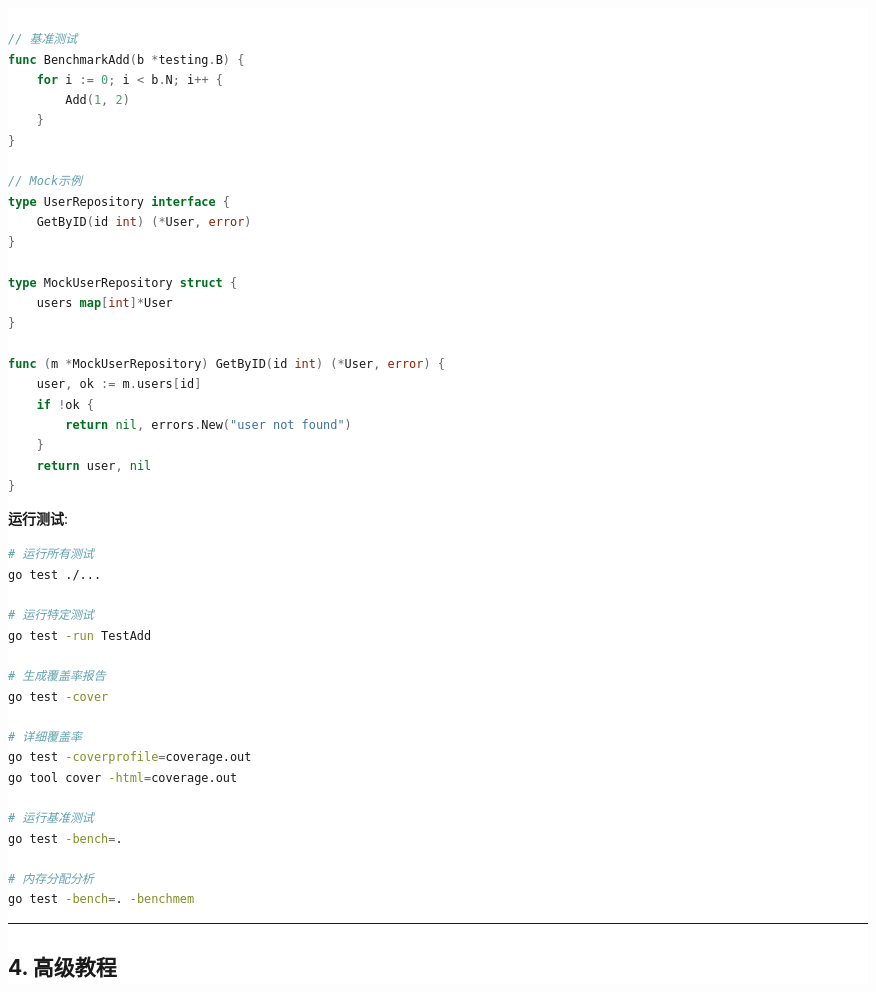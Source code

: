 ```go

// 基准测试
func BenchmarkAdd(b *testing.B) {
    for i := 0; i < b.N; i++ {
        Add(1, 2)
    }
}

// Mock示例
type UserRepository interface {
    GetByID(id int) (*User, error)
}

type MockUserRepository struct {
    users map[int]*User
}

func (m *MockUserRepository) GetByID(id int) (*User, error) {
    user, ok := m.users[id]
    if !ok {
        return nil, errors.New("user not found")
    }
    return user, nil
}
```

**运行测试**:

```bash
# 运行所有测试
go test ./...

# 运行特定测试
go test -run TestAdd

# 生成覆盖率报告
go test -cover

# 详细覆盖率
go test -coverprofile=coverage.out
go tool cover -html=coverage.out

# 运行基准测试
go test -bench=.

# 内存分配分析
go test -bench=. -benchmem
```

---

## 4. 高级教程
